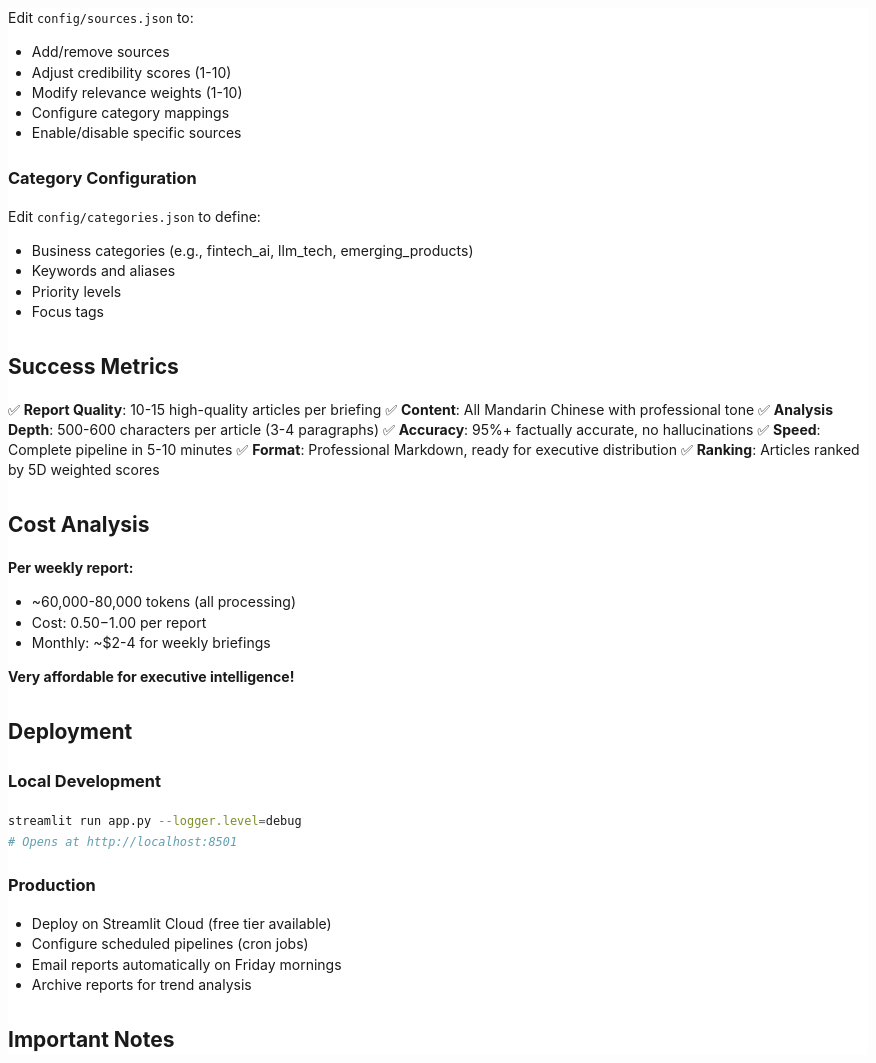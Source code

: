Edit `config/sources.json` to:
- Add/remove sources
- Adjust credibility scores (1-10)
- Modify relevance weights (1-10)
- Configure category mappings
- Enable/disable specific sources

### Category Configuration

Edit `config/categories.json` to define:
- Business categories (e.g., fintech_ai, llm_tech, emerging_products)
- Keywords and aliases
- Priority levels
- Focus tags

## Success Metrics

✅ **Report Quality**: 10-15 high-quality articles per briefing
✅ **Content**: All Mandarin Chinese with professional tone
✅ **Analysis Depth**: 500-600 characters per article (3-4 paragraphs)
✅ **Accuracy**: 95%+ factually accurate, no hallucinations
✅ **Speed**: Complete pipeline in 5-10 minutes
✅ **Format**: Professional Markdown, ready for executive distribution
✅ **Ranking**: Articles ranked by 5D weighted scores

## Cost Analysis

**Per weekly report:**
- ~60,000-80,000 tokens (all processing)
- Cost: $0.50-$1.00 per report
- Monthly: ~$2-4 for weekly briefings

**Very affordable for executive intelligence!**

## Deployment

### Local Development
```bash
streamlit run app.py --logger.level=debug
# Opens at http://localhost:8501
```

### Production
- Deploy on Streamlit Cloud (free tier available)
- Configure scheduled pipelines (cron jobs)
- Email reports automatically on Friday mornings
- Archive reports for trend analysis

## Important Notes
